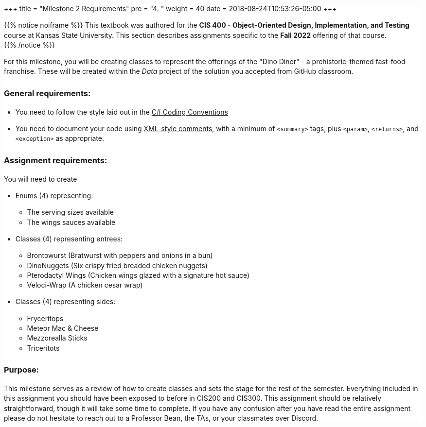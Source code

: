 +++
title = "Milestone 2 Requirements"
pre = "4. "
weight = 40
date = 2018-08-24T10:53:26-05:00
+++

{{% notice noiframe %}}
This textbook was authored for the **CIS 400 - Object-Oriented Design, Implementation, and Testing** course at Kansas State University.  This section describes assignments specific to the **Fall 2022** offering of that course.  
{{% /notice %}}


For this milestone, you will be creating classes to represent the offerings of the "Dino Diner" - a prehistoric-themed fast-food franchise.  These will be created within the _Data_ project of the solution you accepted from GitHub classroom.

### General requirements:

* You need to follow the style laid out in the [C# Coding Conventions](https://docs.microsoft.com/en-us/dotnet/csharp/programming-guide/inside-a-program/coding-conventions)

* You need to document your code using [XML-style comments](https://docs.microsoft.com/en-us/dotnet/csharp/language-reference/xmldoc/recommended-tags), with a minimum of `<summary>` tags, plus `<param>`, `<returns>`, and `<exception>` as appropriate.  

### Assignment requirements:

You will need to create

* Enums (4) representing:
    * The serving sizes available
    * The wings sauces available

* Classes (4) representing entrees:
    * Brontowurst (Bratwurst with peppers and onions in a bun)
    * DinoNuggets (Six crispy fried breaded chicken nuggets)
    * Pterodactyl Wings (Chicken wings glazed with a signature hot sauce)
    * Veloci-Wrap (A chicken cesar wrap) 

* Classes (4) representing sides:
    * Fryceritops
    * Meteor Mac & Cheese
    * Mezzorealla Sticks
    * Triceritots

### Purpose:

This milestone serves as a review of how to create classes and sets the stage for the rest of the semester. Everything included in this assignment you should have been exposed to before in CIS200 and CIS300. This assignment should be relatively straightforward, though it will take some time to complete. If you have any confusion after you have read the entire assignment please do not hesitate to reach out to a Professor Bean, the TAs, or your classmates over Discord.
